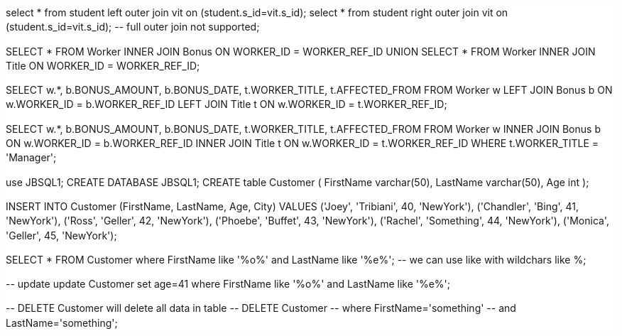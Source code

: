 select * from student left outer join vit on (student.s_id=vit.s_id);
select * from student right outer join vit on (student.s_id=vit.s_id);
-- full outer join not supported;

SELECT * 
FROM Worker 
INNER JOIN Bonus ON WORKER_ID = WORKER_REF_ID
UNION 
SELECT * 
FROM Worker 
INNER JOIN Title ON WORKER_ID = WORKER_REF_ID;

SELECT w.*, b.BONUS_AMOUNT, b.BONUS_DATE, t.WORKER_TITLE, t.AFFECTED_FROM
FROM Worker w
LEFT JOIN Bonus b ON w.WORKER_ID = b.WORKER_REF_ID
LEFT JOIN Title t ON w.WORKER_ID = t.WORKER_REF_ID;

SELECT w.*, b.BONUS_AMOUNT, b.BONUS_DATE, t.WORKER_TITLE, t.AFFECTED_FROM
FROM Worker w
INNER JOIN Bonus b ON w.WORKER_ID = b.WORKER_REF_ID
INNER JOIN Title t ON w.WORKER_ID = t.WORKER_REF_ID
WHERE t.WORKER_TITLE = 'Manager';

use JBSQL1;
CREATE DATABASE JBSQL1;
CREATE table Customer (
	FirstName varchar(50),
    LastName varchar(50),
    Age int
);

INSERT INTO Customer 
(FirstName, LastName, Age, City)
VALUES
('Joey', 'Tribiani', 40, 'NewYork'),
('Chandler', 'Bing', 41, 'NewYork'),
('Ross', 'Geller', 42, 'NewYork'),
('Phoebe', 'Buffet', 43, 'NewYork'),
('Rachel', 'Something', 44, 'NewYork'),
('Monica', 'Geller', 45, 'NewYork');

SELECT * FROM Customer
where FirstName like '%o%' and LastName like '%e%';
-- we can use like with wildchars like %;

-- update
update Customer
set age=41
where FirstName like '%o%' and LastName like '%e%';

-- DELETE Customer will delete all data in table
-- DELETE Customer
-- where FirstName='something'
-- and LastName='something';
